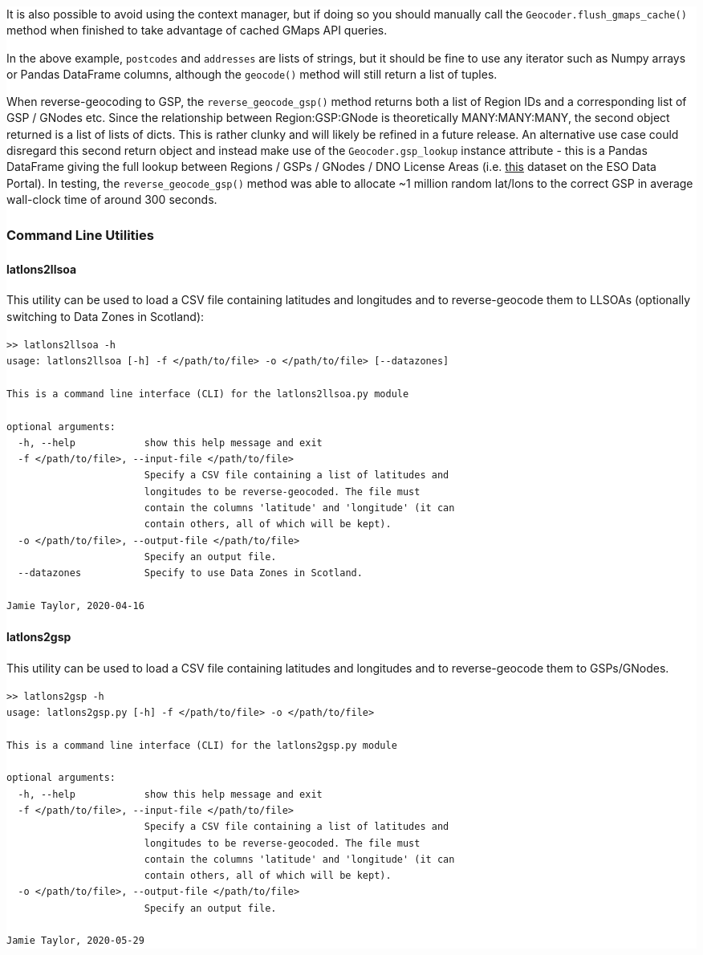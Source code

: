 It is also possible to avoid using the context manager, but if doing so you should manually call the `Geocoder.flush_gmaps_cache()` method when finished to take advantage of cached GMaps API queries.

In the above example, `postcodes` and `addresses` are lists of strings, but it should be fine to use any iterator such as Numpy arrays or Pandas DataFrame columns, although the `geocode()` method will still return a list of tuples.

When reverse-geocoding to GSP, the `reverse_geocode_gsp()` method returns both a list of Region IDs and a corresponding list of GSP / GNodes etc. Since the relationship between Region:GSP:GNode is theoretically MANY:MANY:MANY, the second object returned is a list of lists of dicts. This is rather clunky and will likely be refined in a future release. An alternative use case could disregard this second return object and instead make use of the `Geocoder.gsp_lookup` instance attribute - this is a Pandas DataFrame giving the full lookup between Regions / GSPs / GNodes / DNO License Areas (i.e. [this](https://data.nationalgrideso.com/system/gis-boundaries-for-gb-grid-supply-points/r/gsp_-_gnode_-_direct_connect_-_region_lookup) dataset on the ESO Data Portal). In testing, the `reverse_geocode_gsp()` method was able to allocate ~1 million random lat/lons to the correct GSP in average wall-clock time of around 300 seconds.

### Command Line Utilities

#### latlons2llsoa

This utility can be used to load a CSV file containing latitudes and longitudes and to reverse-geocode them to LLSOAs (optionally switching to Data Zones in Scotland):

```
>> latlons2llsoa -h
usage: latlons2llsoa [-h] -f </path/to/file> -o </path/to/file> [--datazones]

This is a command line interface (CLI) for the latlons2llsoa.py module

optional arguments:
  -h, --help            show this help message and exit
  -f </path/to/file>, --input-file </path/to/file>
                        Specify a CSV file containing a list of latitudes and
                        longitudes to be reverse-geocoded. The file must
                        contain the columns 'latitude' and 'longitude' (it can
                        contain others, all of which will be kept).
  -o </path/to/file>, --output-file </path/to/file>
                        Specify an output file.
  --datazones           Specify to use Data Zones in Scotland.

Jamie Taylor, 2020-04-16
```

#### latlons2gsp

This utility can be used to load a CSV file containing latitudes and longitudes and to reverse-geocode them to GSPs/GNodes.

```
>> latlons2gsp -h
usage: latlons2gsp.py [-h] -f </path/to/file> -o </path/to/file>

This is a command line interface (CLI) for the latlons2gsp.py module

optional arguments:
  -h, --help            show this help message and exit
  -f </path/to/file>, --input-file </path/to/file>
                        Specify a CSV file containing a list of latitudes and
                        longitudes to be reverse-geocoded. The file must
                        contain the columns 'latitude' and 'longitude' (it can
                        contain others, all of which will be kept).
  -o </path/to/file>, --output-file </path/to/file>
                        Specify an output file.

Jamie Taylor, 2020-05-29
```
